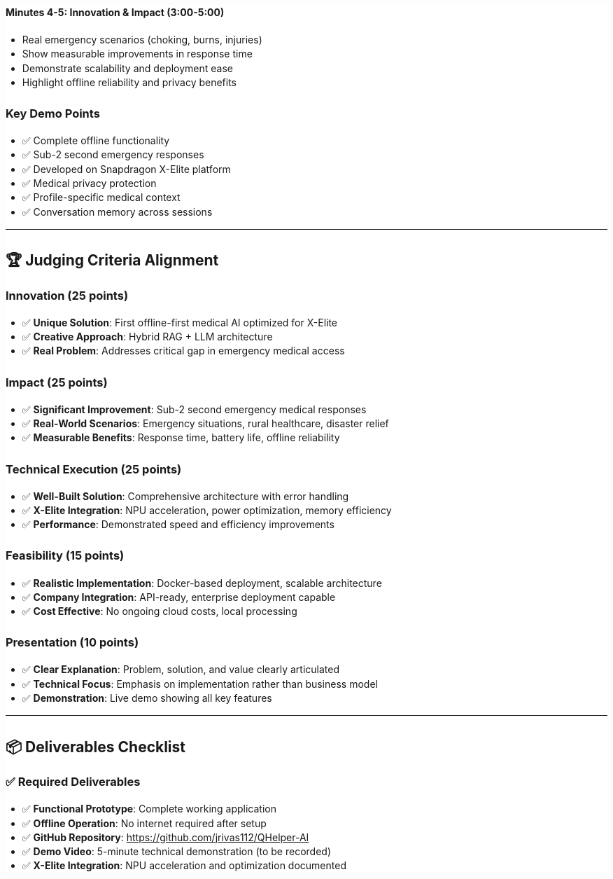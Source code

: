 #### **Minutes 4-5: Innovation & Impact** (3:00-5:00)
- Real emergency scenarios (choking, burns, injuries)
- Show measurable improvements in response time
- Demonstrate scalability and deployment ease
- Highlight offline reliability and privacy benefits

### **Key Demo Points**
- ✅ Complete offline functionality
- ✅ Sub-2 second emergency responses
- ✅ Developed on Snapdragon X-Elite platform
- ✅ Medical privacy protection
- ✅ Profile-specific medical context
- ✅ Conversation memory across sessions

---

## 🏆 **Judging Criteria Alignment**

### **Innovation (25 points)**
- ✅ **Unique Solution**: First offline-first medical AI optimized for X-Elite
- ✅ **Creative Approach**: Hybrid RAG + LLM architecture
- ✅ **Real Problem**: Addresses critical gap in emergency medical access

### **Impact (25 points)**
- ✅ **Significant Improvement**: Sub-2 second emergency medical responses
- ✅ **Real-World Scenarios**: Emergency situations, rural healthcare, disaster relief
- ✅ **Measurable Benefits**: Response time, battery life, offline reliability

### **Technical Execution (25 points)**
- ✅ **Well-Built Solution**: Comprehensive architecture with error handling
- ✅ **X-Elite Integration**: NPU acceleration, power optimization, memory efficiency
- ✅ **Performance**: Demonstrated speed and efficiency improvements

### **Feasibility (15 points)**
- ✅ **Realistic Implementation**: Docker-based deployment, scalable architecture
- ✅ **Company Integration**: API-ready, enterprise deployment capable
- ✅ **Cost Effective**: No ongoing cloud costs, local processing

### **Presentation (10 points)**
- ✅ **Clear Explanation**: Problem, solution, and value clearly articulated
- ✅ **Technical Focus**: Emphasis on implementation rather than business model
- ✅ **Demonstration**: Live demo showing all key features

---

## 📦 **Deliverables Checklist**

### ✅ **Required Deliverables**
- ✅ **Functional Prototype**: Complete working application
- ✅ **Offline Operation**: No internet required after setup
- ✅ **GitHub Repository**: https://github.com/jrivas112/QHelper-AI
- ✅ **Demo Video**: 5-minute technical demonstration (to be recorded)
- ✅ **X-Elite Integration**: NPU acceleration and optimization documented

